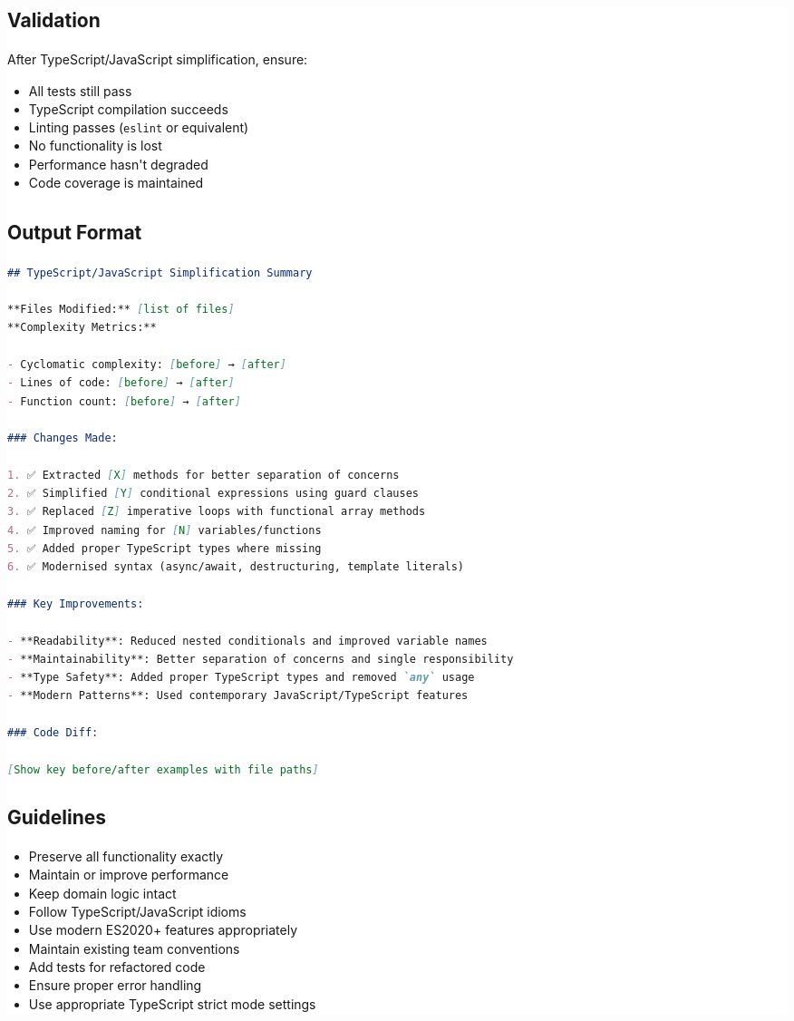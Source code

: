 ## Validation

After TypeScript/JavaScript simplification, ensure:

- All tests still pass
- TypeScript compilation succeeds
- Linting passes (`eslint` or equivalent)
- No functionality is lost
- Performance hasn't degraded
- Code coverage is maintained

## Output Format

```markdown
## TypeScript/JavaScript Simplification Summary

**Files Modified:** [list of files]
**Complexity Metrics:**

- Cyclomatic complexity: [before] → [after]
- Lines of code: [before] → [after]
- Function count: [before] → [after]

### Changes Made:

1. ✅ Extracted [X] methods for better separation of concerns
2. ✅ Simplified [Y] conditional expressions using guard clauses
3. ✅ Replaced [Z] imperative loops with functional array methods
4. ✅ Improved naming for [N] variables/functions
5. ✅ Added proper TypeScript types where missing
6. ✅ Modernised syntax (async/await, destructuring, template literals)

### Key Improvements:

- **Readability**: Reduced nested conditionals and improved variable names
- **Maintainability**: Better separation of concerns and single responsibility
- **Type Safety**: Added proper TypeScript types and removed `any` usage
- **Modern Patterns**: Used contemporary JavaScript/TypeScript features

### Code Diff:

[Show key before/after examples with file paths]
```

## Guidelines

- Preserve all functionality exactly
- Maintain or improve performance
- Keep domain logic intact
- Follow TypeScript/JavaScript idioms
- Use modern ES2020+ features appropriately
- Maintain existing team conventions
- Add tests for refactored code
- Ensure proper error handling
- Use appropriate TypeScript strict mode settings
